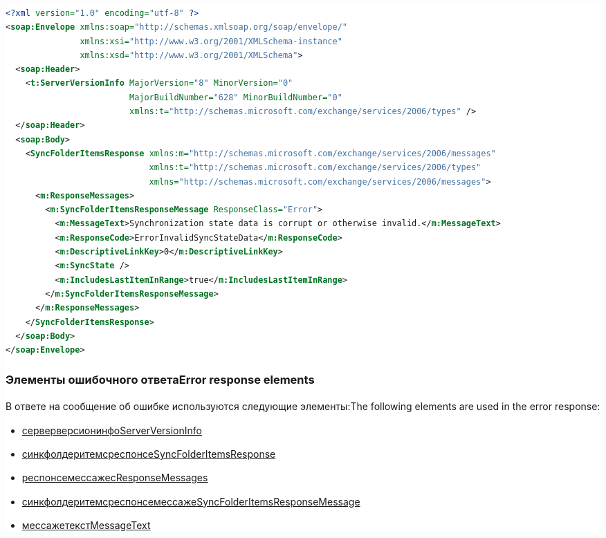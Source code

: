 ```XML
<?xml version="1.0" encoding="utf-8" ?>
<soap:Envelope xmlns:soap="http://schemas.xmlsoap.org/soap/envelope/" 
               xmlns:xsi="http://www.w3.org/2001/XMLSchema-instance" 
               xmlns:xsd="http://www.w3.org/2001/XMLSchema">
  <soap:Header>
    <t:ServerVersionInfo MajorVersion="8" MinorVersion="0" 
                         MajorBuildNumber="628" MinorBuildNumber="0" 
                         xmlns:t="http://schemas.microsoft.com/exchange/services/2006/types" />
  </soap:Header>
  <soap:Body>
    <SyncFolderItemsResponse xmlns:m="http://schemas.microsoft.com/exchange/services/2006/messages" 
                             xmlns:t="http://schemas.microsoft.com/exchange/services/2006/types" 
                             xmlns="http://schemas.microsoft.com/exchange/services/2006/messages">
      <m:ResponseMessages>
        <m:SyncFolderItemsResponseMessage ResponseClass="Error">
          <m:MessageText>Synchronization state data is corrupt or otherwise invalid.</m:MessageText>
          <m:ResponseCode>ErrorInvalidSyncStateData</m:ResponseCode>
          <m:DescriptiveLinkKey>0</m:DescriptiveLinkKey>
          <m:SyncState />
          <m:IncludesLastItemInRange>true</m:IncludesLastItemInRange>
        </m:SyncFolderItemsResponseMessage>
      </m:ResponseMessages>
    </SyncFolderItemsResponse>
  </soap:Body>
</soap:Envelope>
```

### <a name="error-response-elements"></a><span data-ttu-id="5a1a4-171">Элементы ошибочного ответа</span><span class="sxs-lookup"><span data-stu-id="5a1a4-171">Error response elements</span></span>

<span data-ttu-id="5a1a4-172">В ответе на сообщение об ошибке используются следующие элементы:</span><span class="sxs-lookup"><span data-stu-id="5a1a4-172">The following elements are used in the error response:</span></span>
  
- [<span data-ttu-id="5a1a4-173">серверверсионинфо</span><span class="sxs-lookup"><span data-stu-id="5a1a4-173">ServerVersionInfo</span></span>](serverversioninfo.md)
    
- [<span data-ttu-id="5a1a4-174">синкфолдеритемсреспонсе</span><span class="sxs-lookup"><span data-stu-id="5a1a4-174">SyncFolderItemsResponse</span></span>](syncfolderitemsresponse.md)
    
- [<span data-ttu-id="5a1a4-175">респонсемессажес</span><span class="sxs-lookup"><span data-stu-id="5a1a4-175">ResponseMessages</span></span>](responsemessages.md)
    
- [<span data-ttu-id="5a1a4-176">синкфолдеритемсреспонсемессаже</span><span class="sxs-lookup"><span data-stu-id="5a1a4-176">SyncFolderItemsResponseMessage</span></span>](syncfolderitemsresponsemessage.md)
    
- [<span data-ttu-id="5a1a4-177">мессажетекст</span><span class="sxs-lookup"><span data-stu-id="5a1a4-177">MessageText</span></span>](messagetext.md)
    